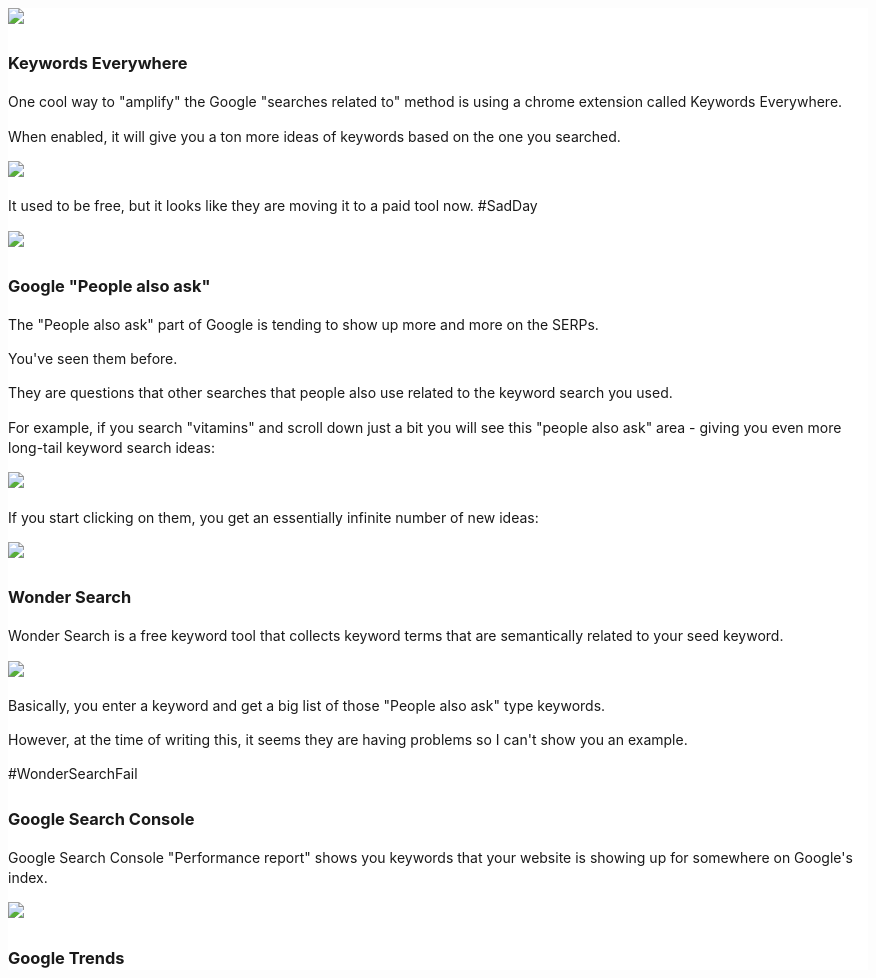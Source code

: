 ![](https://raw.githubusercontent.com/devinschumacher/uploads/main/images/using-answer-the-public-to-get-longtail-keyword-ideas.gif)

### Keywords Everywhere

One cool way to "amplify" the Google "searches related to" method is using a chrome extension called Keywords Everywhere.

When enabled, it will give you a ton more ideas of keywords based on the one you searched.

![](https://raw.githubusercontent.com/devinschumacher/uploads/main/images/long-tail-keyword-research-using-keywords-everywhere-859x1024-1.png)

It used to be free, but it looks like they are moving it to a paid tool now. #SadDay

![](https://raw.githubusercontent.com/devinschumacher/uploads/main/images/download-5-2.gif)

### Google "People also ask"

The "People also ask" part of Google is tending to show up more and more on the SERPs.

You've seen them before.

They are questions that other searches that people also use related to the keyword search you used.

For example, if you search "vitamins" and scroll down just a bit you will see this "people also ask" area - giving you even more long-tail keyword search ideas:

![](https://raw.githubusercontent.com/devinschumacher/uploads/main/images/longtail-kw-search-ideas-using-googles-people-also-ask-1024x916-1.png)

If you start clicking on them, you get an essentially infinite number of new ideas:

![](https://raw.githubusercontent.com/devinschumacher/uploads/main/images/longtail-keyword-searches-using-people-also-ask.gif)

### Wonder Search

Wonder Search is a free keyword tool that collects keyword terms that are semantically related to your seed keyword.

![](https://raw.githubusercontent.com/devinschumacher/uploads/main/images/wonder-search-ch-1024x653-1.png)

Basically, you enter a keyword and get a big list of those "People also ask" type keywords.

However, at the time of writing this, it seems they are having problems so I can't show you an example.

#WonderSearchFail

### Google Search Console

Google Search Console "Performance report" shows you keywords that your website is showing up for somewhere on Google's index.

![](https://raw.githubusercontent.com/devinschumacher/uploads/main/images/using-google-search-concsole-to-find-long-tail-keywords.gif)

### Google Trends

